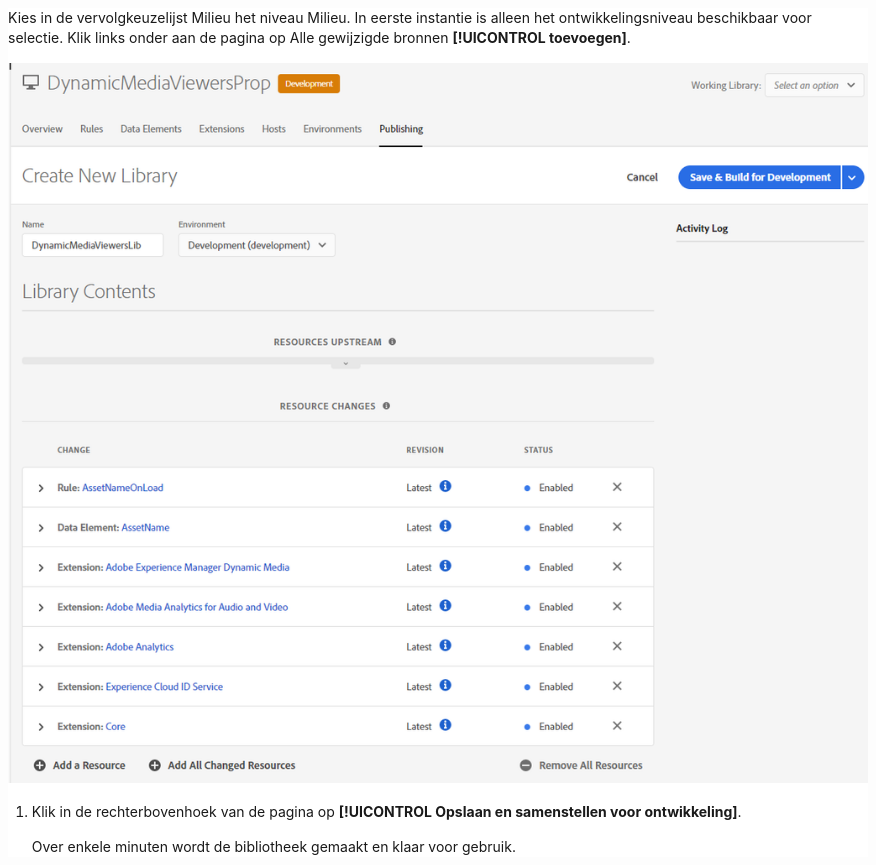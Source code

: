    Kies in de vervolgkeuzelijst Milieu het niveau Milieu. In eerste instantie is alleen het ontwikkelingsniveau beschikbaar voor selectie. Klik links onder aan de pagina op Alle gewijzigde bronnen **[!UICONTROL toevoegen]**.

   ![image2019-7-15_14-49-41](assets/image2019-7-15_14-49-41.png)

1. Klik in de rechterbovenhoek van de pagina op **[!UICONTROL Opslaan en samenstellen voor ontwikkeling]**.

   Over enkele minuten wordt de bibliotheek gemaakt en klaar voor gebruik.
